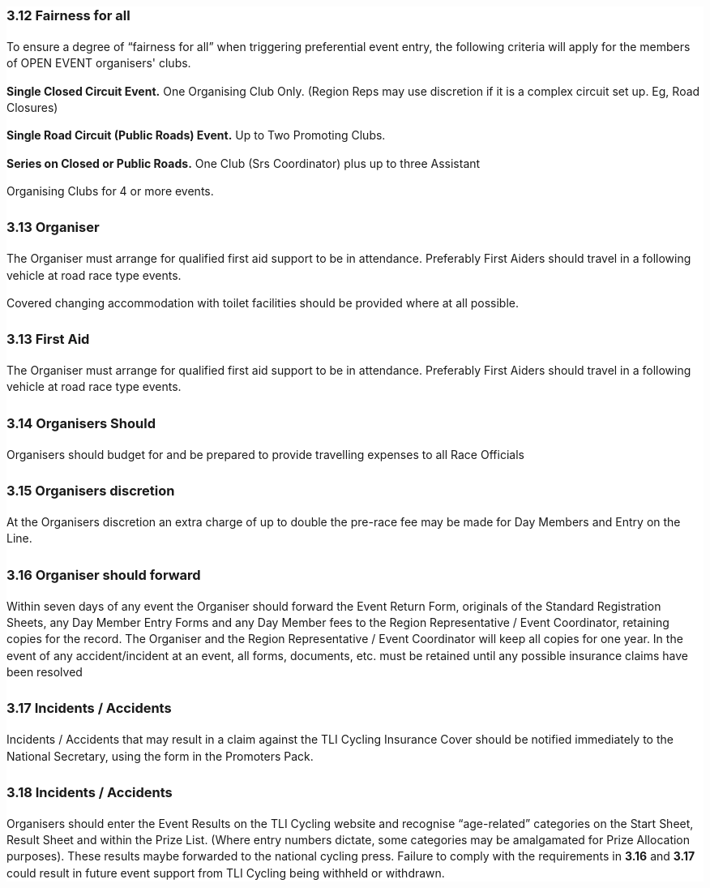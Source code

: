### 3.12 Fairness for all
To ensure a degree of “fairness for all” when triggering preferential event entry, the following criteria will apply for the members of OPEN EVENT organisers' clubs.

**Single Closed Circuit Event.**
One Organising Club Only.
(Region Reps may use discretion if it is a complex circuit set up. Eg, Road Closures)

**Single Road Circuit (Public Roads) Event.**
Up to Two Promoting Clubs.

**Series on Closed or Public Roads.**
One Club (Srs Coordinator) plus up to three Assistant

Organising Clubs for 4 or more events.

### 3.13 Organiser
The Organiser must arrange for qualified first aid support to be in attendance. Preferably First Aiders should travel in a following vehicle at road race type events.

Covered changing accommodation with toilet facilities should be provided where at all possible.

### 3.13 First Aid
The Organiser must arrange for qualified first aid support to be in attendance. Preferably First Aiders should travel in a following vehicle at road race type events.

### 3.14 Organisers Should
Organisers should budget for and be prepared to provide travelling expenses to all Race Officials

### 3.15 Organisers discretion
At the Organisers discretion an extra charge of up to double the pre-race fee may be made for Day Members and Entry on the Line.

### 3.16 Organiser should forward
Within seven days of any event the Organiser should forward the Event Return Form, originals of the Standard Registration Sheets, any Day Member Entry Forms and any Day Member fees to the Region Representative / Event Coordinator, retaining copies for the record. The Organiser and the Region Representative / Event Coordinator will keep all copies for one year. In the event of any accident/incident at an event, all forms, documents, etc. must be retained until any possible insurance claims have been resolved

### 3.17 Incidents / Accidents
Incidents / Accidents that may result in a claim against the TLI Cycling Insurance Cover should be notified immediately to the National Secretary, using the form in the Promoters Pack.

### 3.18 Incidents / Accidents
Organisers should enter the Event Results on the TLI Cycling website and recognise “age-related” categories on the Start Sheet, Result Sheet and within the Prize List. (Where entry numbers dictate, some categories may be amalgamated for Prize Allocation purposes). These results maybe forwarded to the national cycling press. Failure to comply with the requirements in **3.16** and **3.17** could result in future event support from TLI Cycling being withheld or withdrawn.
